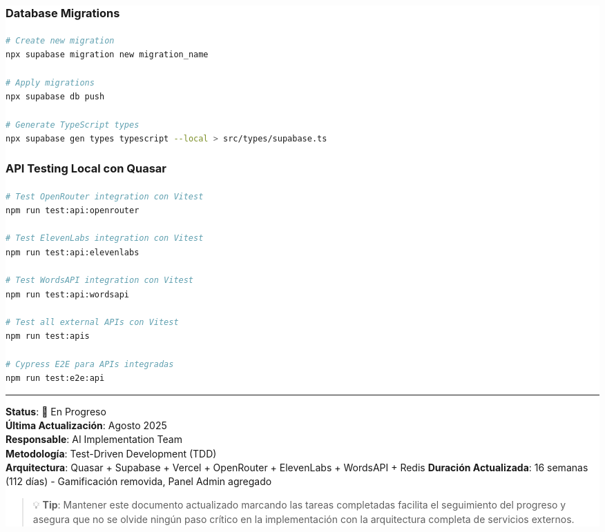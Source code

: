 ### Database Migrations

```bash
# Create new migration
npx supabase migration new migration_name

# Apply migrations
npx supabase db push

# Generate TypeScript types
npx supabase gen types typescript --local > src/types/supabase.ts
```

### API Testing Local con Quasar

```bash
# Test OpenRouter integration con Vitest
npm run test:api:openrouter

# Test ElevenLabs integration con Vitest
npm run test:api:elevenlabs

# Test WordsAPI integration con Vitest
npm run test:api:wordsapi

# Test all external APIs con Vitest
npm run test:apis

# Cypress E2E para APIs integradas
npm run test:e2e:api
```

---

**Status**: 🚧 En Progreso  
**Última Actualización**: Agosto 2025  
**Responsable**: AI Implementation Team  
**Metodología**: Test-Driven Development (TDD)  
**Arquitectura**: Quasar + Supabase + Vercel + OpenRouter + ElevenLabs + WordsAPI + Redis
**Duración Actualizada**: 16 semanas (112 días) - Gamificación removida, Panel Admin agregado

> 💡 **Tip**: Mantener este documento actualizado marcando las tareas completadas facilita el seguimiento del progreso y asegura que no se olvide ningún paso crítico en la implementación con la arquitectura completa de servicios externos.
